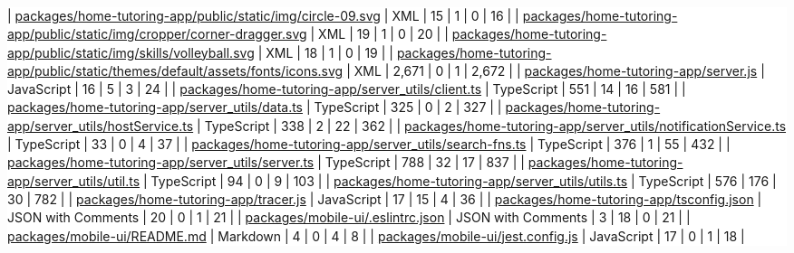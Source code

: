 | [packages/home-tutoring-app/public/static/img/circle-09.svg](/packages/home-tutoring-app/public/static/img/circle-09.svg)                                                                                                                                                       | XML                |     15 |       1 |     0 |     16 |
| [packages/home-tutoring-app/public/static/img/cropper/corner-dragger.svg](/packages/home-tutoring-app/public/static/img/cropper/corner-dragger.svg)                                                                                                                             | XML                |     19 |       1 |     0 |     20 |
| [packages/home-tutoring-app/public/static/img/skills/volleyball.svg](/packages/home-tutoring-app/public/static/img/skills/volleyball.svg)                                                                                                                                       | XML                |     18 |       1 |     0 |     19 |
| [packages/home-tutoring-app/public/static/themes/default/assets/fonts/icons.svg](/packages/home-tutoring-app/public/static/themes/default/assets/fonts/icons.svg)                                                                                                               | XML                |  2,671 |       0 |     1 |  2,672 |
| [packages/home-tutoring-app/server.js](/packages/home-tutoring-app/server.js)                                                                                                                                                                                                   | JavaScript         |     16 |       5 |     3 |     24 |
| [packages/home-tutoring-app/server_utils/client.ts](/packages/home-tutoring-app/server_utils/client.ts)                                                                                                                                                                         | TypeScript         |    551 |      14 |    16 |    581 |
| [packages/home-tutoring-app/server_utils/data.ts](/packages/home-tutoring-app/server_utils/data.ts)                                                                                                                                                                             | TypeScript         |    325 |       0 |     2 |    327 |
| [packages/home-tutoring-app/server_utils/hostService.ts](/packages/home-tutoring-app/server_utils/hostService.ts)                                                                                                                                                               | TypeScript         |    338 |       2 |    22 |    362 |
| [packages/home-tutoring-app/server_utils/notificationService.ts](/packages/home-tutoring-app/server_utils/notificationService.ts)                                                                                                                                               | TypeScript         |     33 |       0 |     4 |     37 |
| [packages/home-tutoring-app/server_utils/search-fns.ts](/packages/home-tutoring-app/server_utils/search-fns.ts)                                                                                                                                                                 | TypeScript         |    376 |       1 |    55 |    432 |
| [packages/home-tutoring-app/server_utils/server.ts](/packages/home-tutoring-app/server_utils/server.ts)                                                                                                                                                                         | TypeScript         |    788 |      32 |    17 |    837 |
| [packages/home-tutoring-app/server_utils/util.ts](/packages/home-tutoring-app/server_utils/util.ts)                                                                                                                                                                             | TypeScript         |     94 |       0 |     9 |    103 |
| [packages/home-tutoring-app/server_utils/utils.ts](/packages/home-tutoring-app/server_utils/utils.ts)                                                                                                                                                                           | TypeScript         |    576 |     176 |    30 |    782 |
| [packages/home-tutoring-app/tracer.js](/packages/home-tutoring-app/tracer.js)                                                                                                                                                                                                   | JavaScript         |     17 |      15 |     4 |     36 |
| [packages/home-tutoring-app/tsconfig.json](/packages/home-tutoring-app/tsconfig.json)                                                                                                                                                                                           | JSON with Comments |     20 |       0 |     1 |     21 |
| [packages/mobile-ui/.eslintrc.json](/packages/mobile-ui/.eslintrc.json)                                                                                                                                                                                                         | JSON with Comments |      3 |      18 |     0 |     21 |
| [packages/mobile-ui/README.md](/packages/mobile-ui/README.md)                                                                                                                                                                                                                   | Markdown           |      4 |       0 |     4 |      8 |
| [packages/mobile-ui/jest.config.js](/packages/mobile-ui/jest.config.js)                                                                                                                                                                                                         | JavaScript         |     17 |       0 |     1 |     18 |